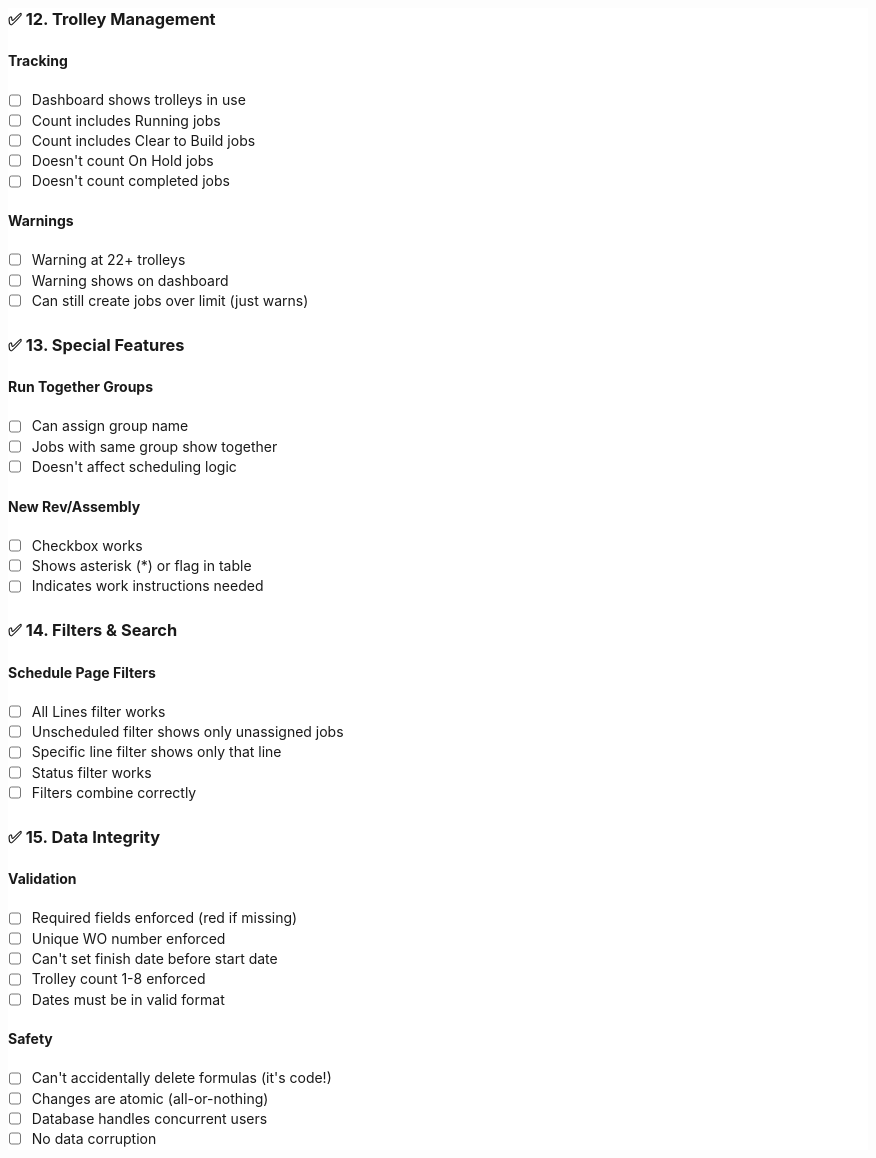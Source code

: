 ### ✅ 12. Trolley Management

#### Tracking
- [ ] Dashboard shows trolleys in use
- [ ] Count includes Running jobs
- [ ] Count includes Clear to Build jobs
- [ ] Doesn't count On Hold jobs
- [ ] Doesn't count completed jobs

#### Warnings
- [ ] Warning at 22+ trolleys
- [ ] Warning shows on dashboard
- [ ] Can still create jobs over limit (just warns)

### ✅ 13. Special Features

#### Run Together Groups
- [ ] Can assign group name
- [ ] Jobs with same group show together
- [ ] Doesn't affect scheduling logic

#### New Rev/Assembly
- [ ] Checkbox works
- [ ] Shows asterisk (*) or flag in table
- [ ] Indicates work instructions needed

### ✅ 14. Filters & Search

#### Schedule Page Filters
- [ ] All Lines filter works
- [ ] Unscheduled filter shows only unassigned jobs
- [ ] Specific line filter shows only that line
- [ ] Status filter works
- [ ] Filters combine correctly

### ✅ 15. Data Integrity

#### Validation
- [ ] Required fields enforced (red if missing)
- [ ] Unique WO number enforced
- [ ] Can't set finish date before start date
- [ ] Trolley count 1-8 enforced
- [ ] Dates must be in valid format

#### Safety
- [ ] Can't accidentally delete formulas (it's code!)
- [ ] Changes are atomic (all-or-nothing)
- [ ] Database handles concurrent users
- [ ] No data corruption
